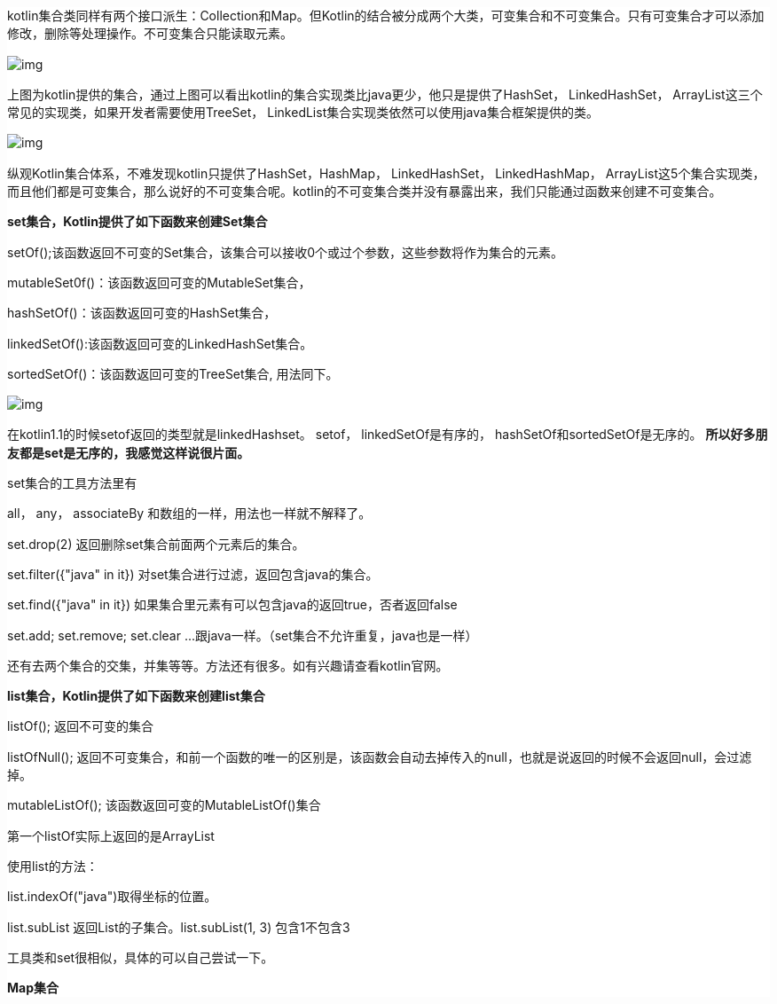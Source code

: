 kotlin集合类同样有两个接口派生：Collection和Map。但Kotlin的结合被分成两个大类，可变集合和不可变集合。只有可变集合才可以添加修改，删除等处理操作。不可变集合只能读取元素。

![img](https:////upload-images.jianshu.io/upload_images/11328097-8f321791f1a4aff4.png?imageMogr2/auto-orient/strip|imageView2/2/w/503/format/webp)

上图为kotlin提供的集合，通过上图可以看出kotlin的集合实现类比java更少，他只是提供了HashSet， LinkedHashSet， ArrayList这三个常见的实现类，如果开发者需要使用TreeSet， LinkedList集合实现类依然可以使用java集合框架提供的类。

![img](https:////upload-images.jianshu.io/upload_images/11328097-70c02cb12f6f1cf4.png?imageMogr2/auto-orient/strip|imageView2/2/w/452/format/webp)

纵观Kotlin集合体系，不难发现kotlin只提供了HashSet，HashMap， LinkedHashSet， LinkedHashMap， ArrayList这5个集合实现类，而且他们都是可变集合，那么说好的不可变集合呢。kotlin的不可变集合类并没有暴露出来，我们只能通过函数来创建不可变集合。

**set集合，Kotlin提供了如下函数来创建Set集合**

setOf();该函数返回不可变的Set集合，该集合可以接收0个或过个参数，这些参数将作为集合的元素。

mutableSet0f()：该函数返回可变的MutableSet集合，

hashSetOf()：该函数返回可变的HashSet集合，

linkedSetOf():该函数返回可变的LinkedHashSet集合。

sortedSetOf()：该函数返回可变的TreeSet集合, 用法同下。

![img](https:////upload-images.jianshu.io/upload_images/11328097-f62a0920defd7f9c.png?imageMogr2/auto-orient/strip|imageView2/2/w/432/format/webp)

在kotlin1.1的时候setof返回的类型就是linkedHashset。 setof， linkedSetOf是有序的， hashSetOf和sortedSetOf是无序的。 **所以好多朋友都是set是无序的，我感觉这样说很片面。**

set集合的工具方法里有

all， any， associateBy 和数组的一样，用法也一样就不解释了。

set.drop(2) 返回删除set集合前面两个元素后的集合。

set.filter({"java" in it})  对set集合进行过滤，返回包含java的集合。

set.find({"java" in it}) 如果集合里元素有可以包含java的返回true，否者返回false

set.add;  set.remove;  set.clear ...跟java一样。（set集合不允许重复，java也是一样）

还有去两个集合的交集，并集等等。方法还有很多。如有兴趣请查看kotlin官网。

**list集合，Kotlin提供了如下函数来创建list集合**

listOf(); 返回不可变的集合

listOfNull(); 返回不可变集合，和前一个函数的唯一的区别是，该函数会自动去掉传入的null，也就是说返回的时候不会返回null，会过滤掉。

mutableListOf(); 该函数返回可变的MutableListOf()集合

第一个listOf实际上返回的是ArrayList

使用list的方法：

list.indexOf("java")取得坐标的位置。

list.subList 返回List的子集合。list.subList(1, 3) 包含1不包含3

工具类和set很相似，具体的可以自己尝试一下。

**Map集合**
